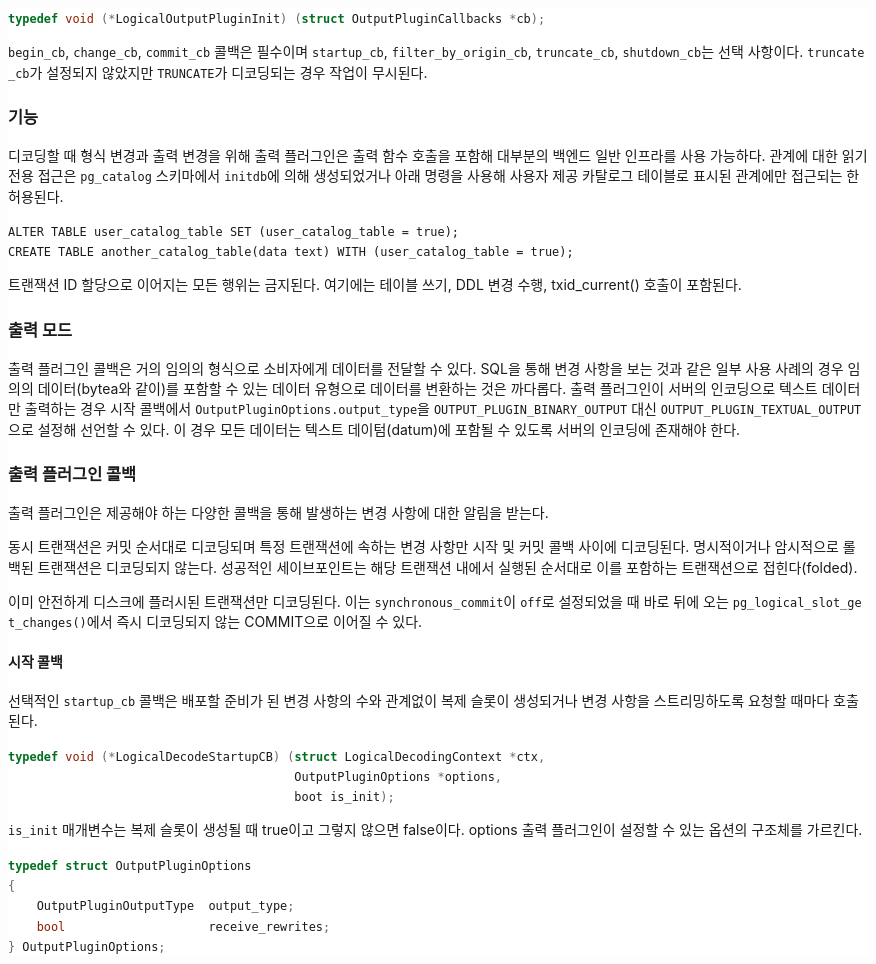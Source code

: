 ```c
typedef void (*LogicalOutputPluginInit) (struct OutputPluginCallbacks *cb);
```

`begin_cb`, `change_cb`, `commit_cb` 콜백은 필수이며 `startup_cb`, `filter_by_origin_cb`, `truncate_cb`, `shutdown_cb`는 선택 사항이다.
`truncate_cb`가 설정되지 않았지만 `TRUNCATE`가 디코딩되는 경우 작업이 무시된다.

### 기능

디코딩할 때 형식 변경과 출력 변경을 위해 출력 플러그인은 출력 함수 호출을 포함해 대부분의 백엔드 일반 인프라를 사용 가능하다.
관계에 대한 읽기 전용 접근은 `pg_catalog` 스키마에서 `initdb`에 의해 생성되었거나 아래 명령을 사용해 사용자 제공 카탈로그 테이블로 표시된 관계에만 접근되는 한 허용된다.

```postgresql
ALTER TABLE user_catalog_table SET (user_catalog_table = true);
CREATE TABLE another_catalog_table(data text) WITH (user_catalog_table = true);
```

트랜잭션 ID 할당으로 이어지는 모든 행위는 금지된다.
여기에는 테이블 쓰기, DDL 변경 수행, txid_current() 호출이 포함된다.

### 출력 모드

출력 플러그인 콜백은 거의 임의의 형식으로 소비자에게 데이터를 전달할 수 있다.
SQL을 통해 변경 사항을 보는 것과 같은 일부 사용 사례의 경우 임의의 데이터(bytea와 같이)를 포함할 수 있는 데이터 유형으로 데이터를 변환하는 것은 까다롭다.
출력 플러그인이 서버의 인코딩으로 텍스트 데이터만 출력하는 경우 시작 콜백에서 `OutputPluginOptions.output_type`을 `OUTPUT_PLUGIN_BINARY_OUTPUT` 대신 `OUTPUT_PLUGIN_TEXTUAL_OUTPUT`으로 설정해 선언할 수 있다.
이 경우 모든 데이터는 텍스트 데이텀(datum)에 포함될 수 있도록 서버의 인코딩에 존재해야 한다.

### 출력 플러그인 콜백

출력 플러그인은 제공해야 하는 다양한 콜백을 통해 발생하는 변경 사항에 대한 알림을 받는다.

동시 트랜잭션은 커밋 순서대로 디코딩되며 특정 트랜잭션에 속하는 변경 사항만 시작 및 커밋 콜백 사이에 디코딩된다.
명시적이거나 암시적으로 롤백된 트랜잭션은 디코딩되지 않는다.
성공적인 세이브포인트는 해당 트랜잭션 내에서 실행된 순서대로 이를 포함하는 트랜잭션으로 접힌다(folded).

이미 안전하게 디스크에 플러시된 트랜잭션만 디코딩된다.
이는 `synchronous_commit`이 `off`로 설정되었을 때 바로 뒤에 오는 `pg_logical_slot_get_changes()`에서 즉시 디코딩되지 않는 COMMIT으로 이어질 수 있다.

#### 시작 콜백

선택적인 `startup_cb` 콜백은 배포할 준비가 된 변경 사항의 수와 관계없이 복제 슬롯이 생성되거나 변경 사항을 스트리밍하도록 요청할 때마다 호출된다.

```c
typedef void (*LogicalDecodeStartupCB) (struct LogicalDecodingContext *ctx,
                                        OutputPluginOptions *options,
                                        boot is_init);
```

`is_init` 매개변수는 복제 슬롯이 생성될 때 true이고 그렇지 않으면 false이다.
options 출력 플러그인이 설정할 수 있는 옵션의 구조체를 가르킨다.

```c
typedef struct OutputPluginOptions
{
	OutputPluginOutputType	output_type;
    bool					receive_rewrites;
} OutputPluginOptions;
```
